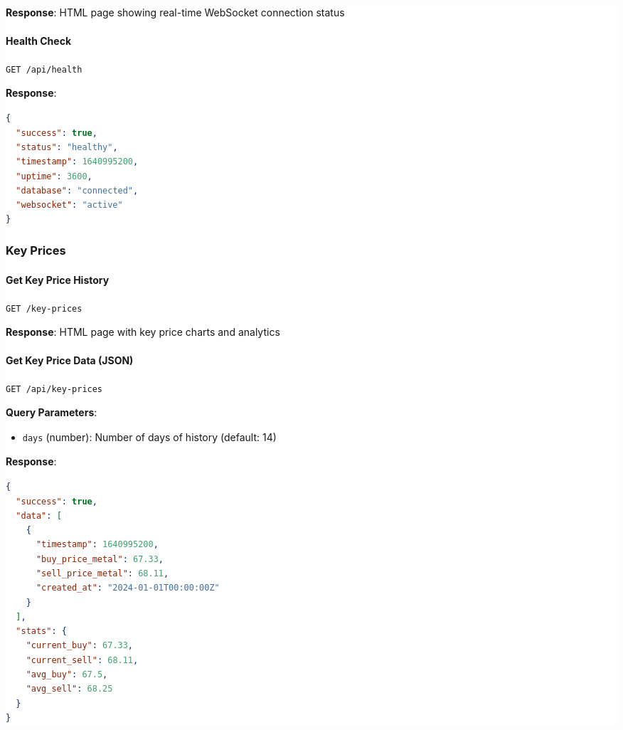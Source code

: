 **Response**: HTML page showing real-time WebSocket connection status

#### Health Check

```http
GET /api/health
```

**Response**:

```json
{
  "success": true,
  "status": "healthy",
  "timestamp": 1640995200,
  "uptime": 3600,
  "database": "connected",
  "websocket": "active"
}
```

### Key Prices

#### Get Key Price History

```http
GET /key-prices
```

**Response**: HTML page with key price charts and analytics

#### Get Key Price Data (JSON)

```http
GET /api/key-prices
```

**Query Parameters**:

- `days` (number): Number of days of history (default: 14)

**Response**:

```json
{
  "success": true,
  "data": [
    {
      "timestamp": 1640995200,
      "buy_price_metal": 67.33,
      "sell_price_metal": 68.11,
      "created_at": "2024-01-01T00:00:00Z"
    }
  ],
  "stats": {
    "current_buy": 67.33,
    "current_sell": 68.11,
    "avg_buy": 67.5,
    "avg_sell": 68.25
  }
}
```
